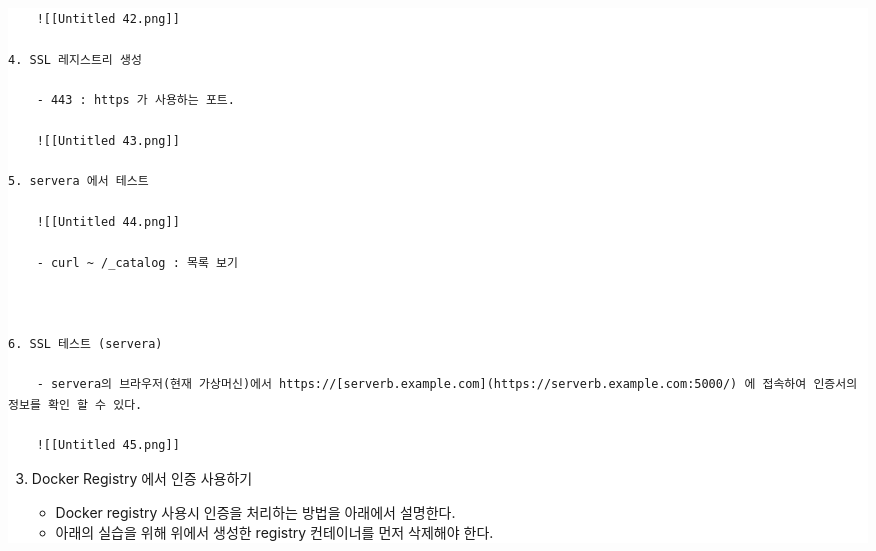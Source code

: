         ![[Untitled 42.png]]
        
    4. SSL 레지스트리 생성
        
        - 443 : https 가 사용하는 포트.
        
        ![[Untitled 43.png]]
        
    5. servera 에서 테스트
        
        ![[Untitled 44.png]]
        
        - curl ~ /_catalog : 목록 보기
        
          
        
    6. SSL 테스트 (servera)
        
        - servera의 브라우저(현재 가상머신)에서 https://[serverb.example.com](https://serverb.example.com:5000/) 에 접속하여 인증서의 정보를 확인 할 수 있다.
        
        ![[Untitled 45.png]]
        
    
      
    
3. Docker Registry 에서 인증 사용하기
    
    - Docker registry 사용시 인증을 처리하는 방법을 아래에서 설명한다.
    - 아래의 실습을 위해 위에서 생성한 registry 컨테이너를 먼저 삭제해야 한다.